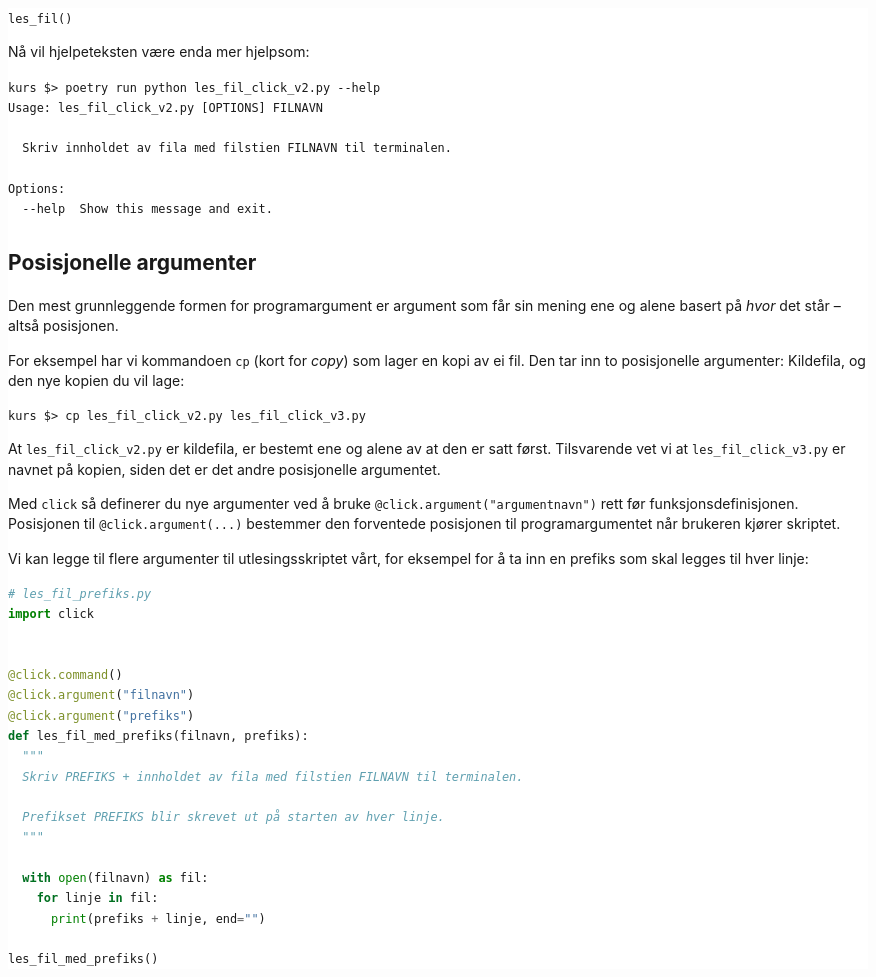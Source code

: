 ```python
les_fil()
```

Nå vil hjelpeteksten være enda mer hjelpsom:

```shell
kurs $> poetry run python les_fil_click_v2.py --help
Usage: les_fil_click_v2.py [OPTIONS] FILNAVN

  Skriv innholdet av fila med filstien FILNAVN til terminalen.

Options:
  --help  Show this message and exit.
```


## Posisjonelle argumenter

Den mest grunnleggende formen for programargument er argument
som får sin mening ene og alene basert på _hvor_ det står – altså posisjonen.

For eksempel har vi kommandoen `cp` (kort for _copy_) som lager en kopi av ei fil.
Den tar inn to posisjonelle argumenter: Kildefila, og den nye kopien du vil lage:

```shell
kurs $> cp les_fil_click_v2.py les_fil_click_v3.py
```

At `les_fil_click_v2.py` er kildefila, er bestemt ene og alene av at den er satt først.
Tilsvarende vet vi at `les_fil_click_v3.py` er navnet på kopien,
siden det er det andre posisjonelle argumentet.

Med `click` så definerer du nye argumenter ved å bruke `@click.argument("argumentnavn")` rett før funksjonsdefinisjonen.
Posisjonen til `@click.argument(...)` bestemmer den forventede posisjonen til programargumentet når brukeren kjører skriptet.

Vi kan legge til flere argumenter til utlesingsskriptet vårt, for eksempel for å ta inn en prefiks som skal legges til hver linje:

```python
# les_fil_prefiks.py
import click


@click.command()
@click.argument("filnavn")
@click.argument("prefiks")
def les_fil_med_prefiks(filnavn, prefiks):
  """
  Skriv PREFIKS + innholdet av fila med filstien FILNAVN til terminalen.
  
  Prefikset PREFIKS blir skrevet ut på starten av hver linje.
  """

  with open(filnavn) as fil:
    for linje in fil:
      print(prefiks + linje, end="")

les_fil_med_prefiks()
```


[argparse]: https://docs.python.org/3/howto/argparse.html#id1
[click]: https://click.palletsprojects.com/en/8.1.x/
[wiki-hardcoding]: https://en.wikipedia.org/wiki/Hard_coding
[doc-input]: https://docs.python.org/3/library/functions.html#input
[doc-sys]: https://docs.python.org/3/library/sys.html
[doc-sys.argv]: https://docs.python.org/3/library/sys.html#sys.argv
[doc-sys.exit]: https://docs.python.org/3/library/sys.html#sys.exit
[doc-sys.orig_argv]: https://docs.python.org/3/library/sys.html#sys.orig_argv
[doc-argparse]: https://click.palletsprojects.com/en/8.1.x/
[click]: https://click.palletsprojects.com/en/8.1.x/
[doc-glossary.docstring]: https://docs.python.org/3/glossary.html#term-docstring
[doc-click.option]: https://click.palletsprojects.com/en/8.1.x/options/
[doc-click.argument]: https://click.palletsprojects.com/en/8.1.x/arguments/
[docs-builtins.enumerate]: https://docs.python.org/3/library/functions.html#enumerate